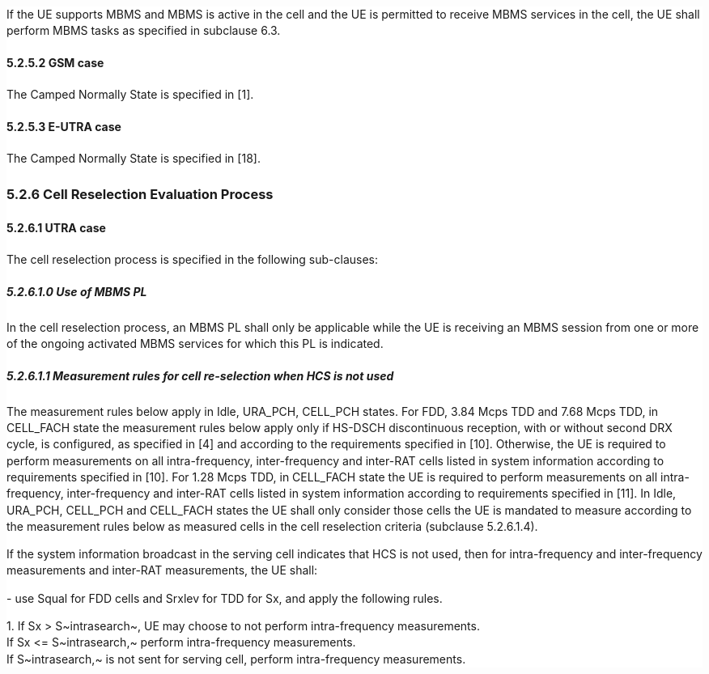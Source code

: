 If the UE supports MBMS and MBMS is active in the cell and the UE is
permitted to receive MBMS services in the cell, the UE shall perform
MBMS tasks as specified in subclause 6.3.

#### 5.2.5.2 GSM case

The Camped Normally State is specified in \[1\].

#### 5.2.5.3 E-UTRA case

The Camped Normally State is specified in \[18\].

### 5.2.6 Cell Reselection Evaluation Process

#### 5.2.6.1 UTRA case

The cell reselection process is specified in the following sub-clauses:

##### 5.2.6.1.0 Use of MBMS PL

In the cell reselection process, an MBMS PL shall only be applicable
while the UE is receiving an MBMS session from one or more of the
ongoing activated MBMS services for which this PL is indicated.

##### 5.2.6.1.1 Measurement rules for cell re-selection when HCS is not used

The measurement rules below apply in Idle, URA\_PCH, CELL\_PCH states.
For FDD, 3.84 Mcps TDD and 7.68 Mcps TDD, in CELL\_FACH state the
measurement rules below apply only if HS-DSCH discontinuous reception,
with or without second DRX cycle, is configured, as specified in \[4\]
and according to the requirements specified in \[10\]. Otherwise, the UE
is required to perform measurements on all intra-frequency,
inter-frequency and inter-RAT cells listed in system information
according to requirements specified in \[10\]. For 1.28 Mcps TDD, in
CELL\_FACH state the UE is required to perform measurements on all
intra-frequency, inter-frequency and inter-RAT cells listed in system
information according to requirements specified in \[11\]. In Idle,
URA\_PCH, CELL\_PCH and CELL\_FACH states the UE shall only consider
those cells the UE is mandated to measure according to the measurement
rules below as measured cells in the cell reselection criteria
(subclause 5.2.6.1.4).

If the system information broadcast in the serving cell indicates that
HCS is not used, then for intra-frequency and inter-frequency
measurements and inter-RAT measurements, the UE shall:

\- use Squal for FDD cells and Srxlev for TDD for Sx, and apply the
following rules.

1\. If Sx \> S~intrasearch~, UE may choose to not perform
intra-frequency measurements.\
If Sx \<= S~intrasearch,~ perform intra-frequency measurements.\
If S~intrasearch,~ is not sent for serving cell, perform intra-frequency
measurements.
